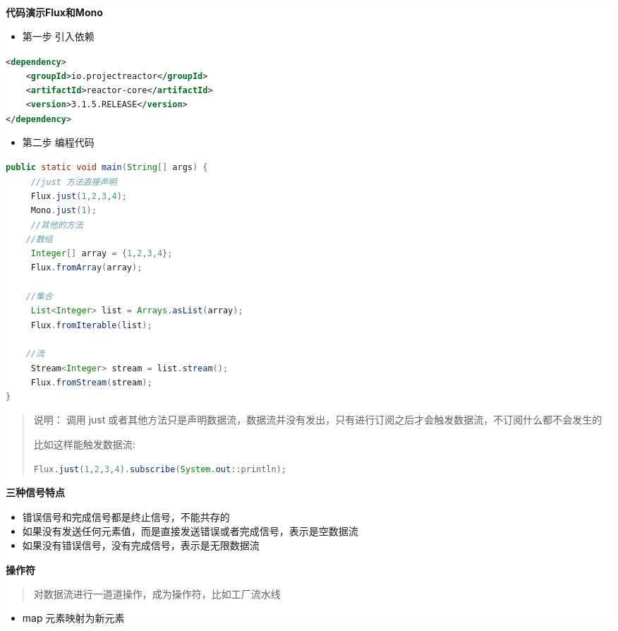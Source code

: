 **代码演示Flux和Mono**

- 第一步 引入依赖

~~~xml
<dependency>
 	<groupId>io.projectreactor</groupId>
 	<artifactId>reactor-core</artifactId>
 	<version>3.1.5.RELEASE</version>
</dependency>
~~~

- 第二步 编程代码

~~~java
public static void main(String[] args) {
     //just 方法直接声明
     Flux.just(1,2,3,4);
     Mono.just(1);
     //其他的方法
    //数组
     Integer[] array = {1,2,3,4};
     Flux.fromArray(array);

    //集合
     List<Integer> list = Arrays.asList(array);
     Flux.fromIterable(list);
    
    //流
     Stream<Integer> stream = list.stream();
     Flux.fromStream(stream);
}
~~~

> 说明： 调用 just 或者其他方法只是声明数据流，数据流并没有发出，只有进行订阅之后才会触发数据流，不订阅什么都不会发生的 
>
> 比如这样能触发数据流:
>
> ```java
> Flux.just(1,2,3,4).subscribe(System.out::println);
> ```

**三种信号特点** 

- 错误信号和完成信号都是终止信号，不能共存的
- 如果没有发送任何元素值，而是直接发送错误或者完成信号，表示是空数据流
- 如果没有错误信号，没有完成信号，表示是无限数据流  

**操作符**

>  对数据流进行一道道操作，成为操作符，比如工厂流水线 

-  map 元素映射为新元素 
